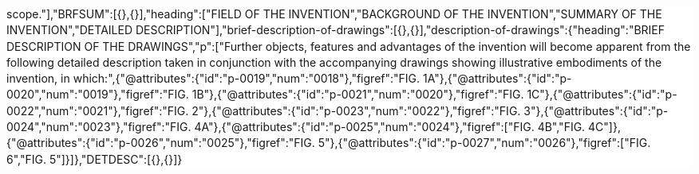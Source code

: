 scope."],"BRFSUM":[{},{}],"heading":["FIELD OF THE INVENTION","BACKGROUND OF THE INVENTION","SUMMARY OF THE INVENTION","DETAILED DESCRIPTION"],"brief-description-of-drawings":[{},{}],"description-of-drawings":{"heading":"BRIEF DESCRIPTION OF THE DRAWINGS","p":["Further objects, features and advantages of the invention will become apparent from the following detailed description taken in conjunction with the accompanying drawings showing illustrative embodiments of the invention, in which:",{"@attributes":{"id":"p-0019","num":"0018"},"figref":"FIG. 1A"},{"@attributes":{"id":"p-0020","num":"0019"},"figref":"FIG. 1B"},{"@attributes":{"id":"p-0021","num":"0020"},"figref":"FIG. 1C"},{"@attributes":{"id":"p-0022","num":"0021"},"figref":"FIG. 2"},{"@attributes":{"id":"p-0023","num":"0022"},"figref":"FIG. 3"},{"@attributes":{"id":"p-0024","num":"0023"},"figref":"FIG. 4A"},{"@attributes":{"id":"p-0025","num":"0024"},"figref":["FIG. 4B","FIG. 4C"]},{"@attributes":{"id":"p-0026","num":"0025"},"figref":"FIG. 5"},{"@attributes":{"id":"p-0027","num":"0026"},"figref":["FIG. 6","FIG. 5"]}]},"DETDESC":[{},{}]}
